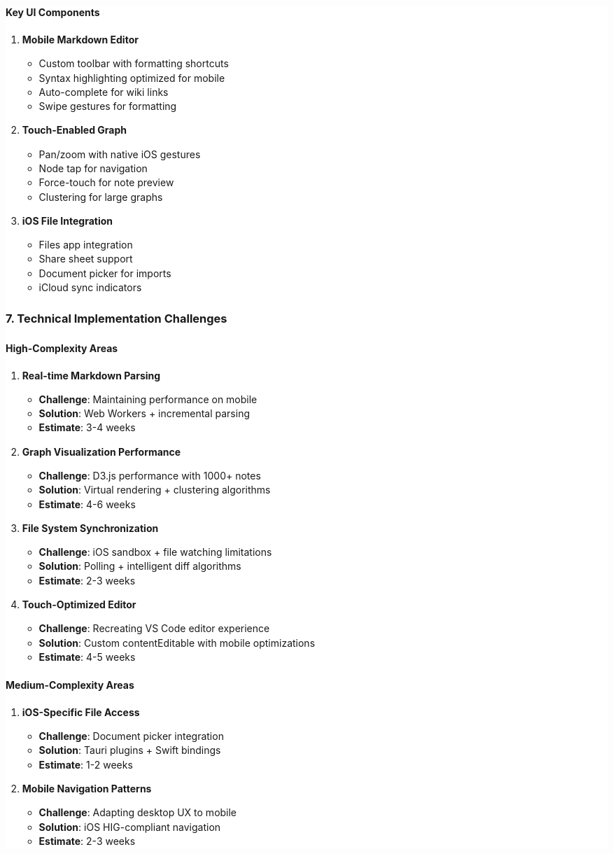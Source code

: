 #### Key UI Components
1. **Mobile Markdown Editor**
   - Custom toolbar with formatting shortcuts
   - Syntax highlighting optimized for mobile
   - Auto-complete for wiki links
   - Swipe gestures for formatting

2. **Touch-Enabled Graph**
   - Pan/zoom with native iOS gestures
   - Node tap for navigation
   - Force-touch for note preview
   - Clustering for large graphs

3. **iOS File Integration**
   - Files app integration
   - Share sheet support
   - Document picker for imports
   - iCloud sync indicators

### 7. Technical Implementation Challenges

#### High-Complexity Areas

1. **Real-time Markdown Parsing**
   - **Challenge**: Maintaining performance on mobile
   - **Solution**: Web Workers + incremental parsing
   - **Estimate**: 3-4 weeks

2. **Graph Visualization Performance**
   - **Challenge**: D3.js performance with 1000+ notes
   - **Solution**: Virtual rendering + clustering algorithms
   - **Estimate**: 4-6 weeks

3. **File System Synchronization**
   - **Challenge**: iOS sandbox + file watching limitations
   - **Solution**: Polling + intelligent diff algorithms
   - **Estimate**: 2-3 weeks

4. **Touch-Optimized Editor**
   - **Challenge**: Recreating VS Code editor experience
   - **Solution**: Custom contentEditable with mobile optimizations
   - **Estimate**: 4-5 weeks

#### Medium-Complexity Areas

1. **iOS-Specific File Access**
   - **Challenge**: Document picker integration
   - **Solution**: Tauri plugins + Swift bindings
   - **Estimate**: 1-2 weeks

2. **Mobile Navigation Patterns**
   - **Challenge**: Adapting desktop UX to mobile
   - **Solution**: iOS HIG-compliant navigation
   - **Estimate**: 2-3 weeks
